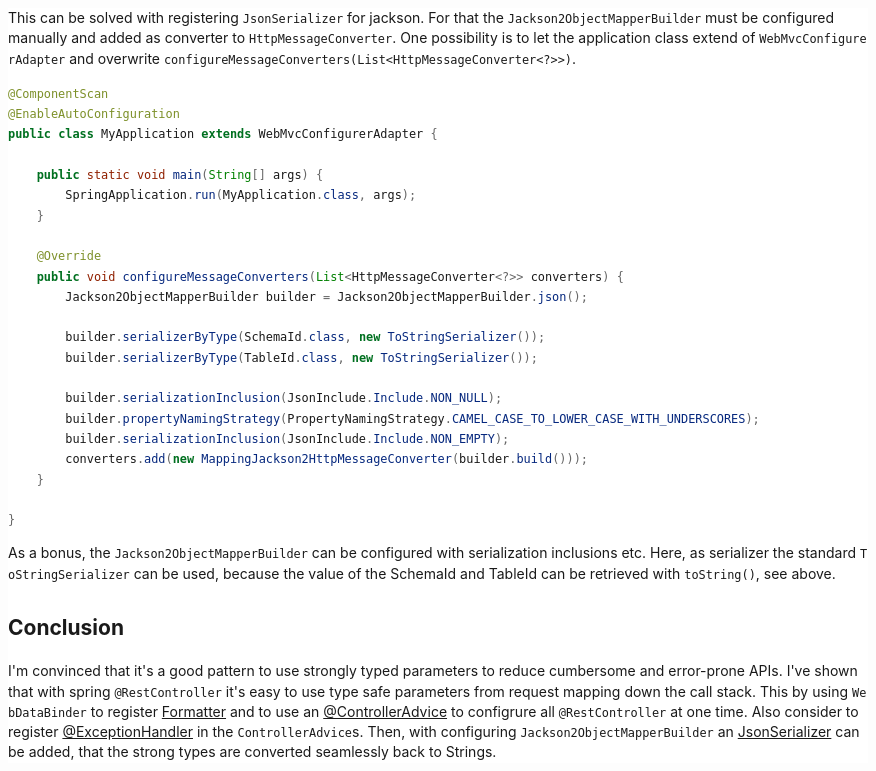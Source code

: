 This can be solved with registering `JsonSerializer` for jackson. For that the `Jackson2ObjectMapperBuilder` must be configured manually and
added as converter to `HttpMessageConverter`. One possibility is to let the application class extend of `WebMvcConfigurerAdapter` and
overwrite `configureMessageConverters(List<HttpMessageConverter<?>>)`.

```java
@ComponentScan
@EnableAutoConfiguration
public class MyApplication extends WebMvcConfigurerAdapter {

    public static void main(String[] args) {
        SpringApplication.run(MyApplication.class, args);
    }

    @Override
    public void configureMessageConverters(List<HttpMessageConverter<?>> converters) {
        Jackson2ObjectMapperBuilder builder = Jackson2ObjectMapperBuilder.json();

        builder.serializerByType(SchemaId.class, new ToStringSerializer());
        builder.serializerByType(TableId.class, new ToStringSerializer());

        builder.serializationInclusion(JsonInclude.Include.NON_NULL);
        builder.propertyNamingStrategy(PropertyNamingStrategy.CAMEL_CASE_TO_LOWER_CASE_WITH_UNDERSCORES);
        builder.serializationInclusion(JsonInclude.Include.NON_EMPTY);
        converters.add(new MappingJackson2HttpMessageConverter(builder.build()));
    }

}
```

As a bonus, the `Jackson2ObjectMapperBuilder` can be configured with serialization inclusions etc. Here, as serializer the standard 
`ToStringSerializer` can be used, because the value of the SchemaId and TableId can be retrieved with `toString()`, see above.

## Conclusion

I'm convinced that it's a good pattern to use strongly typed parameters to reduce cumbersome and error-prone APIs. I've shown that with spring `@RestController`
it's easy to use type safe parameters from request mapping down the call stack. This by using `WebDataBinder` to register [Formatter](https://docs.spring.io/spring/docs/current/javadoc-api/org/springframework/format/Formatter.html)
and to use an [@ControllerAdvice](https://docs.spring.io/spring/docs/current/javadoc-api/org/springframework/web/bind/annotation/ControllerAdvice.html) 
to configrure all `@RestController` at one time. Also consider to register 
[@ExceptionHandler](https://docs.spring.io/spring/docs/current/javadoc-api/org/springframework/web/bind/annotation/ExceptionHandler.html) in the `ControllerAdvice`s.
Then, with configuring `Jackson2ObjectMapperBuilder` an [JsonSerializer](https://fasterxml.github.io/jackson-databind/javadoc/2.2.0/com/fasterxml/jackson/databind/JsonSerializer.html) 
can be added, that the strong types are converted seamlessly back to Strings. 